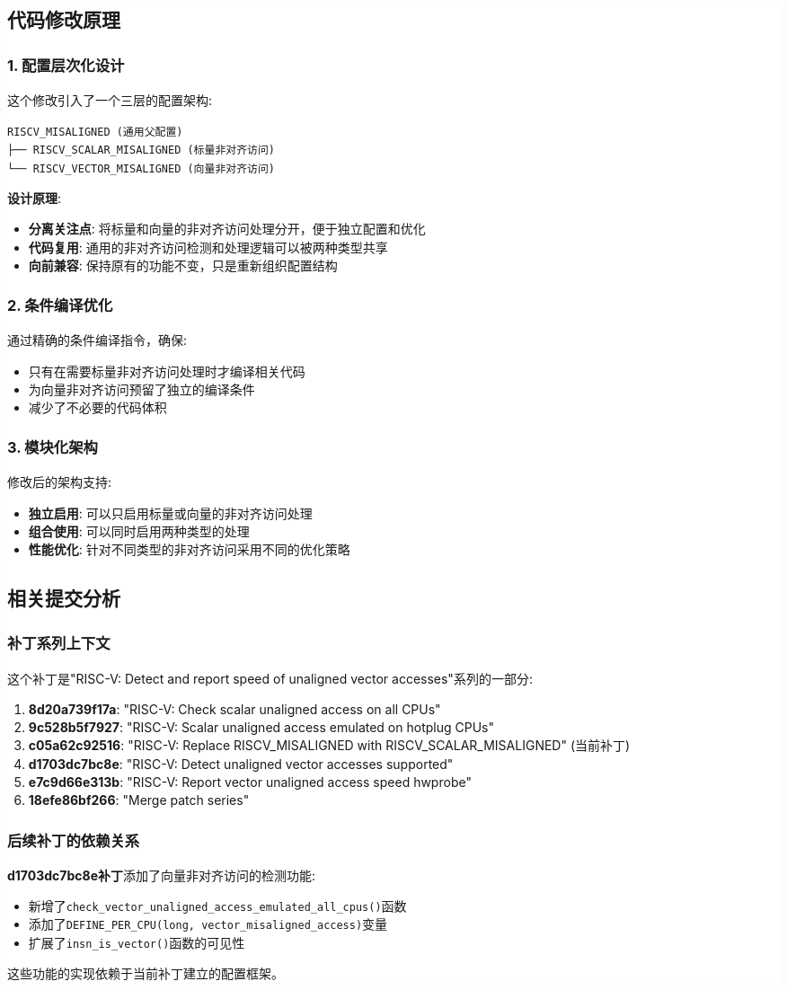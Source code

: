 ## 代码修改原理

### 1. 配置层次化设计

这个修改引入了一个三层的配置架构:

```
RISCV_MISALIGNED (通用父配置)
├── RISCV_SCALAR_MISALIGNED (标量非对齐访问)
└── RISCV_VECTOR_MISALIGNED (向量非对齐访问)
```

**设计原理**:
- **分离关注点**: 将标量和向量的非对齐访问处理分开，便于独立配置和优化
- **代码复用**: 通用的非对齐访问检测和处理逻辑可以被两种类型共享
- **向前兼容**: 保持原有的功能不变，只是重新组织配置结构

### 2. 条件编译优化

通过精确的条件编译指令，确保:
- 只有在需要标量非对齐访问处理时才编译相关代码
- 为向量非对齐访问预留了独立的编译条件
- 减少了不必要的代码体积

### 3. 模块化架构

修改后的架构支持:
- **独立启用**: 可以只启用标量或向量的非对齐访问处理
- **组合使用**: 可以同时启用两种类型的处理
- **性能优化**: 针对不同类型的非对齐访问采用不同的优化策略

## 相关提交分析

### 补丁系列上下文

这个补丁是"RISC-V: Detect and report speed of unaligned vector accesses"系列的一部分:

1. **8d20a739f17a**: "RISC-V: Check scalar unaligned access on all CPUs"
2. **9c528b5f7927**: "RISC-V: Scalar unaligned access emulated on hotplug CPUs"
3. **c05a62c92516**: "RISC-V: Replace RISCV_MISALIGNED with RISCV_SCALAR_MISALIGNED" (当前补丁)
4. **d1703dc7bc8e**: "RISC-V: Detect unaligned vector accesses supported"
5. **e7c9d66e313b**: "RISC-V: Report vector unaligned access speed hwprobe"
6. **18efe86bf266**: "Merge patch series"

### 后续补丁的依赖关系

**d1703dc7bc8e补丁**添加了向量非对齐访问的检测功能:
- 新增了`check_vector_unaligned_access_emulated_all_cpus()`函数
- 添加了`DEFINE_PER_CPU(long, vector_misaligned_access)`变量
- 扩展了`insn_is_vector()`函数的可见性

这些功能的实现依赖于当前补丁建立的配置框架。
